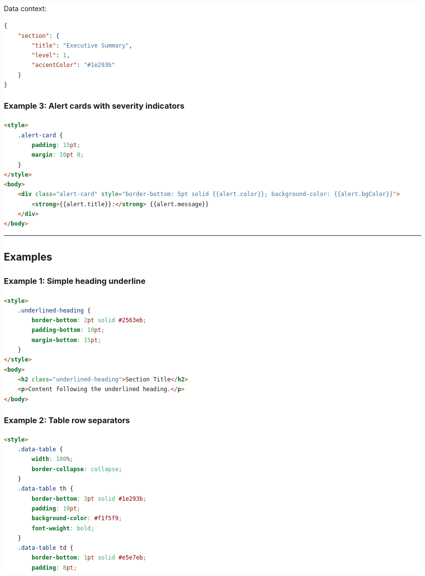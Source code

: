 Data context:
```json
{
    "section": {
        "title": "Executive Summary",
        "level": 1,
        "accentColor": "#1e293b"
    }
}
```

### Example 3: Alert cards with severity indicators

```html
<style>
    .alert-card {
        padding: 15pt;
        margin: 10pt 0;
    }
</style>
<body>
    <div class="alert-card" style="border-bottom: 5pt solid {{alert.color}}; background-color: {{alert.bgColor}}">
        <strong>{{alert.title}}:</strong> {{alert.message}}
    </div>
</body>
```

---

## Examples

### Example 1: Simple heading underline

```html
<style>
    .underlined-heading {
        border-bottom: 2pt solid #2563eb;
        padding-bottom: 10pt;
        margin-bottom: 15pt;
    }
</style>
<body>
    <h2 class="underlined-heading">Section Title</h2>
    <p>Content following the underlined heading.</p>
</body>
```

### Example 2: Table row separators

```html
<style>
    .data-table {
        width: 100%;
        border-collapse: collapse;
    }
    .data-table th {
        border-bottom: 3pt solid #1e293b;
        padding: 10pt;
        background-color: #f1f5f9;
        font-weight: bold;
    }
    .data-table td {
        border-bottom: 1pt solid #e5e7eb;
        padding: 8pt;
```